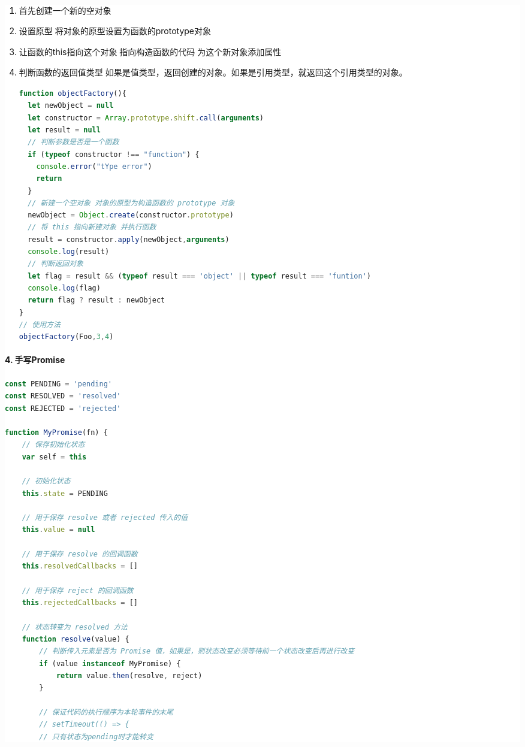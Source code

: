 1. 首先创建一个新的空对象

2. 设置原型 将对象的原型设置为函数的prototype对象

3. 让函数的this指向这个对象 指向构造函数的代码 为这个新对象添加属性

4. 判断函数的返回值类型 如果是值类型，返回创建的对象。如果是引用类型，就返回这个引用类型的对象。

   ```javascript
   function objectFactory(){
     let newObject = null
     let constructor = Array.prototype.shift.call(arguments)
     let result = null
     // 判断参数是否是一个函数
     if (typeof constructor !== "function") {
       console.error("tYpe error")
       return
     }
     // 新建一个空对象 对象的原型为构造函数的 prototype 对象
     newObject = Object.create(constructor.prototype)
     // 将 this 指向新建对象 并执行函数
     result = constructor.apply(newObject,arguments)
     console.log(result)
     // 判断返回对象
     let flag = result && (typeof result === 'object' || typeof result === 'funtion')
     console.log(flag)
     return flag ? result : newObject
   }
   // 使用方法
   objectFactory(Foo,3,4)
   ```

   

#### 4. 手写Promise

```javascript
const PENDING = 'pending'
const RESOLVED = 'resolved'
const REJECTED = 'rejected'

function MyPromise(fn) {
	// 保存初始化状态
	var self = this

	// 初始化状态
	this.state = PENDING
	
	// 用于保存 resolve 或者 rejected 传入的值
	this.value = null
	
	// 用于保存 resolve 的回调函数
	this.resolvedCallbacks = []
	
	// 用于保存 reject 的回调函数
	this.rejectedCallbacks = []
	
	// 状态转变为 resolved 方法
	function resolve(value) {
		// 判断传入元素是否为 Promise 值，如果是，则状态改变必须等待前一个状态改变后再进行改变
		if (value instanceof MyPromise) {
			return value.then(resolve, reject)
		}
	
		// 保证代码的执行顺序为本轮事件的末尾
		// setTimeout(() => {
		// 只有状态为pending时才能转变
```